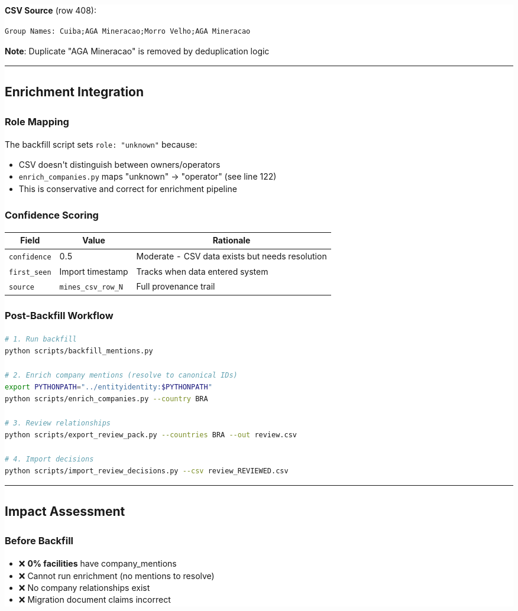 **CSV Source** (row 408):
```
Group Names: Cuiba;AGA Mineracao;Morro Velho;AGA Mineracao
```

**Note**: Duplicate "AGA Mineracao" is removed by deduplication logic

---

## Enrichment Integration

### Role Mapping

The backfill script sets `role: "unknown"` because:
- CSV doesn't distinguish between owners/operators
- `enrich_companies.py` maps "unknown" → "operator" (see line 122)
- This is conservative and correct for enrichment pipeline

### Confidence Scoring

| Field | Value | Rationale |
|-------|-------|-----------|
| `confidence` | 0.5 | Moderate - CSV data exists but needs resolution |
| `first_seen` | Import timestamp | Tracks when data entered system |
| `source` | `mines_csv_row_N` | Full provenance trail |

### Post-Backfill Workflow

```bash
# 1. Run backfill
python scripts/backfill_mentions.py

# 2. Enrich company mentions (resolve to canonical IDs)
export PYTHONPATH="../entityidentity:$PYTHONPATH"
python scripts/enrich_companies.py --country BRA

# 3. Review relationships
python scripts/export_review_pack.py --countries BRA --out review.csv

# 4. Import decisions
python scripts/import_review_decisions.py --csv review_REVIEWED.csv
```

---

## Impact Assessment

### Before Backfill
- ❌ **0% facilities** have company_mentions
- ❌ Cannot run enrichment (no mentions to resolve)
- ❌ No company relationships exist
- ❌ Migration document claims incorrect
